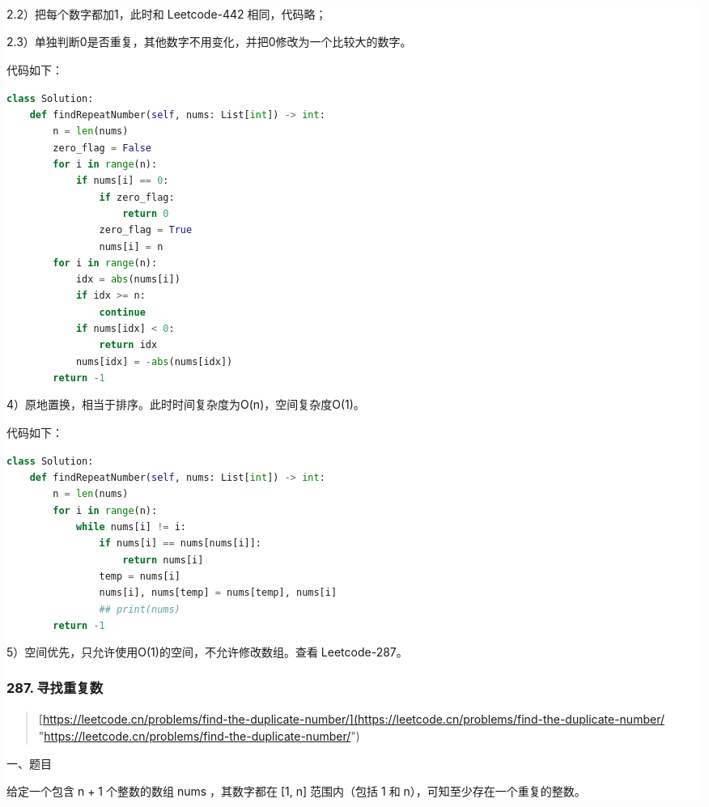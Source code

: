 2.2）把每个数字都加1，此时和 Leetcode-442 相同，代码略；

2.3）单独判断0是否重复，其他数字不用变化，并把0修改为一个比较大的数字。

代码如下：

```python
class Solution:
    def findRepeatNumber(self, nums: List[int]) -> int:
        n = len(nums)
        zero_flag = False
        for i in range(n):
            if nums[i] == 0:
                if zero_flag: 
                    return 0
                zero_flag = True
                nums[i] = n
        for i in range(n):
            idx = abs(nums[i])
            if idx >= n: 
                continue
            if nums[idx] < 0:
                return idx
            nums[idx] = -abs(nums[idx])
        return -1
```

4）原地置换，相当于排序。此时时间复杂度为O(n)，空间复杂度O(1)。

代码如下：

```python
class Solution:
    def findRepeatNumber(self, nums: List[int]) -> int:
        n = len(nums)
        for i in range(n):
            while nums[i] != i:
                if nums[i] == nums[nums[i]]:
                    return nums[i]
                temp = nums[i]
                nums[i], nums[temp] = nums[temp], nums[i]
                ## print(nums)
        return -1
```

5）空间优先，只允许使用O(1)的空间，不允许修改数组。查看 Leetcode-287。



### 287. 寻找重复数

> [https://leetcode.cn/problems/find-the-duplicate-number/](https://leetcode.cn/problems/find-the-duplicate-number/ "https://leetcode.cn/problems/find-the-duplicate-number/")

一、题目

给定一个包含 n + 1 个整数的数组 nums ，其数字都在 \[1, n] 范围内（包括 1 和 n），可知至少存在一个重复的整数。
